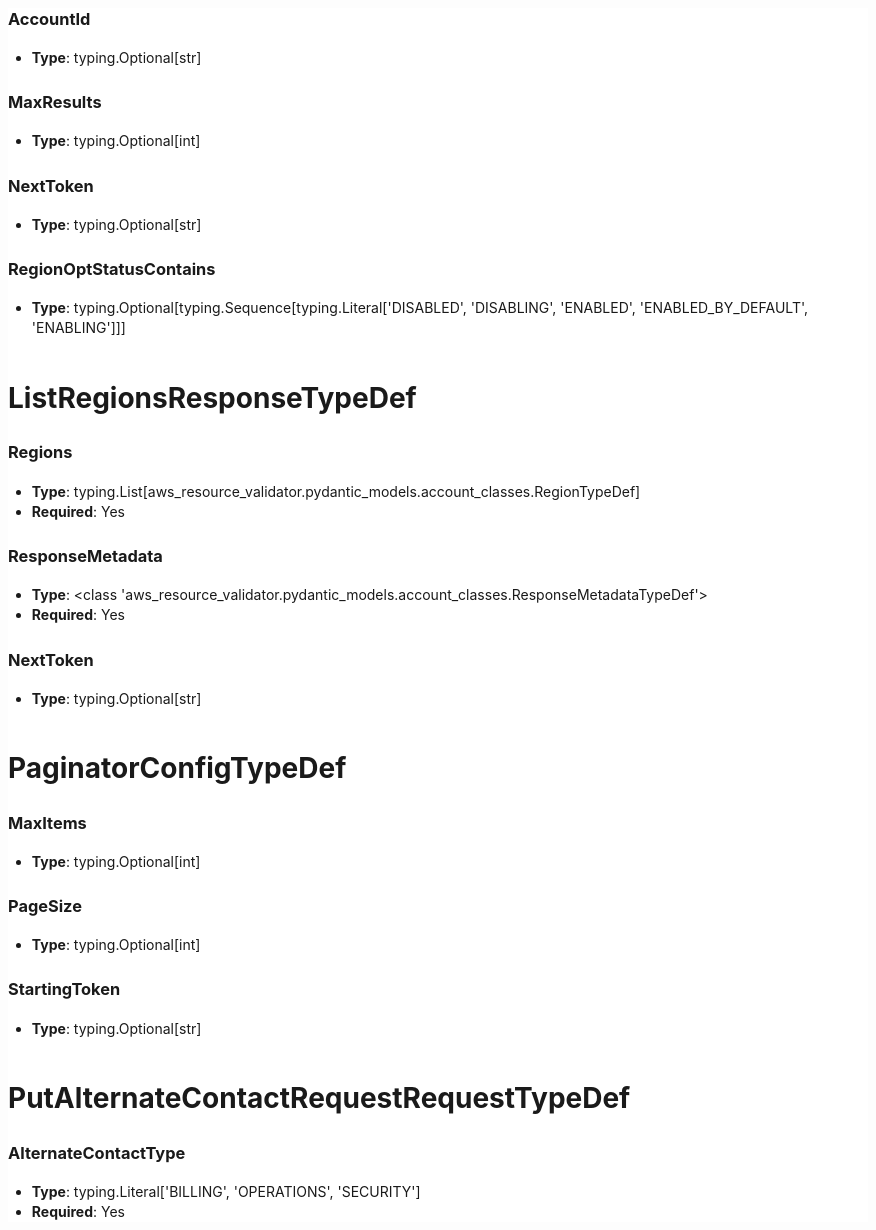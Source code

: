 ### AccountId
- **Type**: typing.Optional[str]

### MaxResults
- **Type**: typing.Optional[int]

### NextToken
- **Type**: typing.Optional[str]

### RegionOptStatusContains
- **Type**: typing.Optional[typing.Sequence[typing.Literal['DISABLED', 'DISABLING', 'ENABLED', 'ENABLED_BY_DEFAULT', 'ENABLING']]]


# ListRegionsResponseTypeDef

### Regions
- **Type**: typing.List[aws_resource_validator.pydantic_models.account_classes.RegionTypeDef]
- **Required**: Yes

### ResponseMetadata
- **Type**: <class 'aws_resource_validator.pydantic_models.account_classes.ResponseMetadataTypeDef'>
- **Required**: Yes

### NextToken
- **Type**: typing.Optional[str]


# PaginatorConfigTypeDef

### MaxItems
- **Type**: typing.Optional[int]

### PageSize
- **Type**: typing.Optional[int]

### StartingToken
- **Type**: typing.Optional[str]


# PutAlternateContactRequestRequestTypeDef

### AlternateContactType
- **Type**: typing.Literal['BILLING', 'OPERATIONS', 'SECURITY']
- **Required**: Yes
